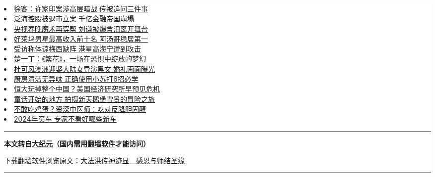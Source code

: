 <li><a href="https://github.com/19920513/djy/blob/master/gb/24/2/10/n14177615.md#1">徐客：许家印案涉高层暗战 传被追问三件事</a></li>
<li><a href="https://github.com/19920513/djy/blob/master/gb/24/2/10/n14177938.md#1">泛海控股被退市立案 千亿金融帝国崩塌</a></li>
<li><a href="https://github.com/19920513/djy/blob/master/gb/24/2/10/n14178009.md#1">央视春晚魔术再穿帮 刘谦被爆含泪离开舞台</a></li>
<li><a href="https://github.com/19920513/djy/blob/master/gb/24/2/9/n14177390.md#1">好莱坞男星最高收入前十名 阿汤哥稳居第一</a></li>
<li><a href="https://github.com/19920513/djy/blob/master/gb/24/2/8/n14176806.md#1">受访称体谅梅西缺阵 港星高海宁遭到攻击</a></li>
<li><a href="https://github.com/19920513/djy/blob/master/gb/24/2/10/n14177994.md#1">楚一丁：《繁花》，一场在恐惧中绽放的梦幻</a></li>
<li><a href="https://github.com/19920513/djy/blob/master/gb/24/2/11/n14178860.md#1">杜可风澳洲迎娶大陆女导演黑文 婚礼画面曝光</a></li>
<li><a href="https://github.com/19920513/djy/blob/master/gb/24/2/7/n14175936.md#1">厨房清洁无异味 正确使用小苏打6招必学</a></li>
<li><a href="https://github.com/19920513/djy/blob/master/gb/24/2/10/n14177614.md#1">恒大玩掉整个中国？美国经济研究所早预见危机</a></li>
<li><a href="https://github.com/19920513/djy/blob/master/gb/24/2/5/n14174251.md#1">童话开始的地方 拍摄新天鹅堡雪景的冒险之旅</a></li>
<li><a href="https://github.com/19920513/djy/blob/master/gb/24/2/9/n14177356.md#1">不敢吃鸡蛋？资深中医师：吃对反降胆固醇</a></li>
<li><a href="https://github.com/19920513/djy/blob/master/gb/24/2/8/n14176798.md#1">2024年买车 专家不看好哪些新车</a></li>
<hr>
<strong>本文转自<a href="https://www.epochtimes.com">大纪元</a>（国内需用<a href="https://github.com/19920513/www/blob/master/README.md#8">翻墙软件</a>才能访问）</strong><p>下载<a href="https://github.com/19920513/www/blob/master/README.md#8">翻墙软件</a>浏览原文：<a href="https://www.epochtimes.com/gb/24/2/12/n14179380.htm">大法洪传神迹显　感恩与师结圣缘</a></p><hr>
